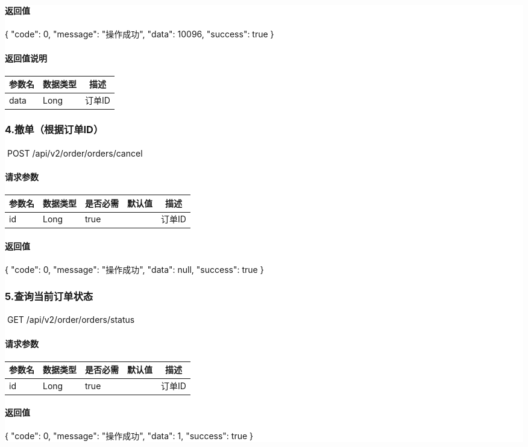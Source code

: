 #### 返回值

{
	"code": 0,
	"message": "操作成功",
	"data": 10096,
	"success": true
}

#### 返回值说明

| **参数名** | **数据类型** | **描述** |
| ---------- | ------------ | -------- |
| data       | Long         | 订单ID   |

 

### **4.撤单（根据订单ID）**

​		POST /api/v2/order/orders/cancel

#### 请求参数

| **参数名** | **数据类型** | **是否必需** | **默认值** | **描述** |
| ---------- | ------------ | ------------ | ---------- | -------- |
| id         | Long         | true         |            | 订单ID   |

#### 返回值

{
	"code": 0,
	"message": "操作成功",
	"data": null,
	"success": true
}



### 5.查询当前订单状态

​		GET /api/v2/order/orders/status

#### 请求参数

| **参数名** | **数据类型** | **是否必需** | **默认值** | **描述** |
| ---------- | ------------ | ------------ | ---------- | -------- |
| id         | Long         | true         |            | 订单ID   |

#### 返回值

{
	"code": 0,
	"message": "操作成功",
	"data": 1,
	"success": true
}

